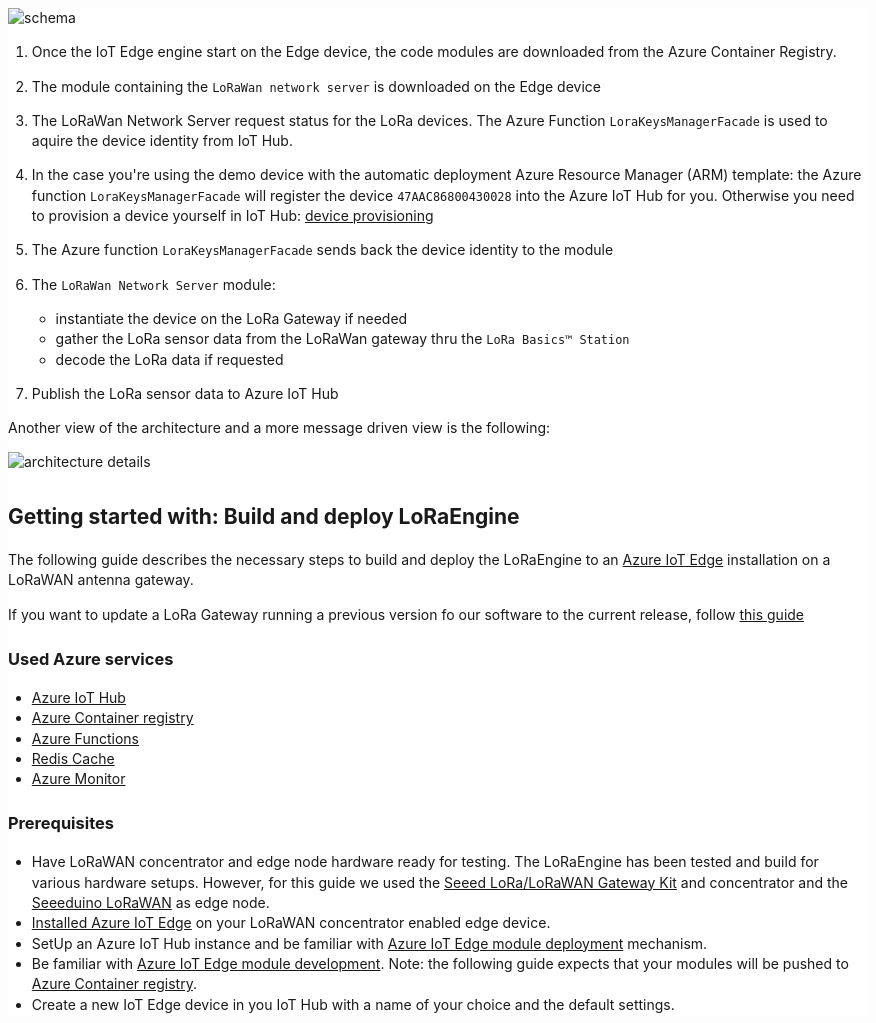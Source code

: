 ![schema](../images/detailedschema.jpg)

1. Once the IoT Edge engine start on the Edge device, the code modules are downloaded from the Azure Container Registry.
1. The module containing the ```LoRaWan network server``` is downloaded on the Edge device

1. The LoRaWan Network Server request status for the LoRa devices. The Azure Function ```LoraKeysManagerFacade``` is used to aquire the device identity from IoT Hub.
1. In the case you're using the demo device with the automatic deployment Azure Resource Manager (ARM) template: the Azure function ```LoraKeysManagerFacade``` will register the device ```47AAC86800430028``` into the Azure IoT Hub for you. Otherwise you need to provision a device yourself in IoT Hub: [device provisioning](../tools/device-provisioning.md)
1. The Azure function ```LoraKeysManagerFacade``` sends back the device identity to the module
1. The ```LoRaWan Network Server``` module:

    - instantiate the device on the LoRa Gateway if needed
    - gather the LoRa sensor data from the LoRaWan gateway thru the ```LoRa Basics™ Station```
    - decode the LoRa data if requested

1. Publish the LoRa sensor data to Azure IoT Hub

Another view of the architecture and a more message driven view is the following:

![architecture details](../images/architectdetails2.png)

## Getting started with: Build and deploy LoRaEngine

The following guide describes the necessary steps to build and deploy the LoRaEngine to an [Azure IoT Edge](https://azure.microsoft.com/en-us/services/iot-edge/) installation on a LoRaWAN antenna gateway.

If you want to update a LoRa Gateway running a previous version fo our software to the current release, follow [this guide](upgrade.md)

### Used Azure services

- [Azure IoT Hub](https://azure.microsoft.com/en-us/services/iot-hub/)
- [Azure Container registry](https://azure.microsoft.com/en-us/services/container-registry/)
- [Azure Functions](https://azure.microsoft.com/en-us/services/functions/)
- [Redis Cache](https://azure.microsoft.com/en-us/services/cache/)
- [Azure Monitor](https://docs.microsoft.com/en-us/azure/azure-monitor/overview)

### Prerequisites

- Have LoRaWAN concentrator and edge node hardware ready for testing. The LoRaEngine has been tested and build for various hardware setups. However, for this guide we used the [Seeed LoRa/LoRaWAN Gateway Kit](http://wiki.seeedstudio.com/LoRa_LoRaWan_Gateway_Kit/) and concentrator and the [Seeeduino LoRaWAN](http://wiki.seeedstudio.com/Seeeduino_LoRAWAN/) as edge node.
- [Installed Azure IoT Edge](https://docs.microsoft.com/en-us/azure/iot-edge/how-to-install-iot-edge-linux-arm) on your LoRaWAN concentrator enabled edge device.
- SetUp an Azure IoT Hub instance and be familiar with [Azure IoT Edge module deployment](https://docs.microsoft.com/en-us/azure/iot-edge/quickstart-linux) mechanism.
- Be familiar with [Azure IoT Edge module development](https://docs.microsoft.com/en-us/azure/iot-edge/quickstart-linux). Note: the following guide expects that your modules will be pushed to [Azure Container registry](https://azure.microsoft.com/en-us/services/container-registry/).
- Create a new IoT Edge device in you IoT Hub with a name of your choice and the default settings.
